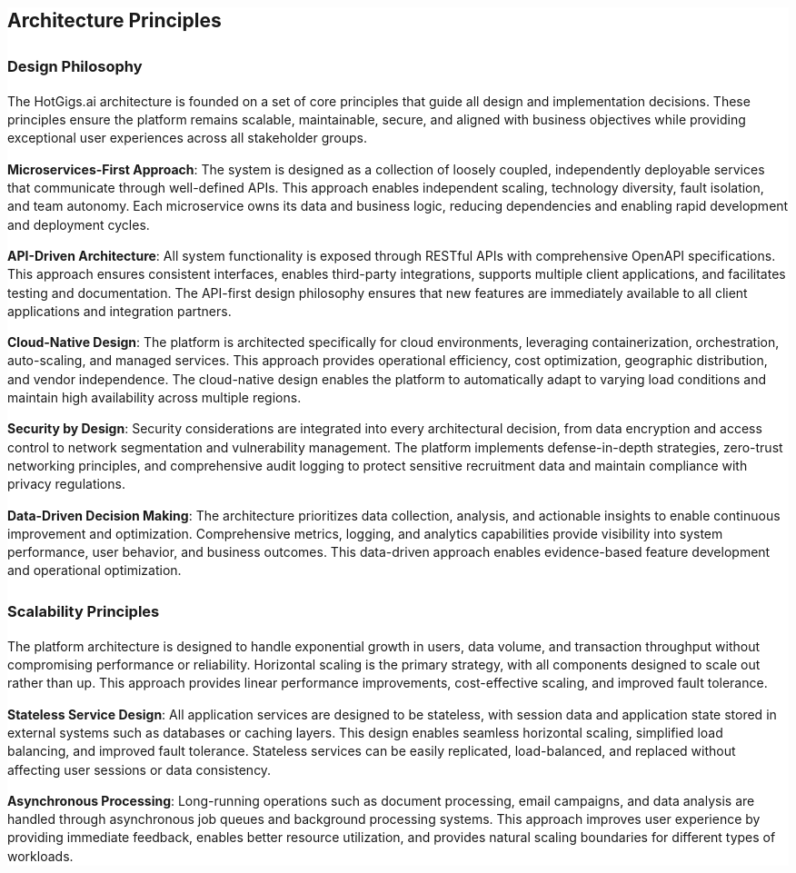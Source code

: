 


## Architecture Principles

### Design Philosophy

The HotGigs.ai architecture is founded on a set of core principles that guide all design and implementation decisions. These principles ensure the platform remains scalable, maintainable, secure, and aligned with business objectives while providing exceptional user experiences across all stakeholder groups.

**Microservices-First Approach**: The system is designed as a collection of loosely coupled, independently deployable services that communicate through well-defined APIs. This approach enables independent scaling, technology diversity, fault isolation, and team autonomy. Each microservice owns its data and business logic, reducing dependencies and enabling rapid development and deployment cycles.

**API-Driven Architecture**: All system functionality is exposed through RESTful APIs with comprehensive OpenAPI specifications. This approach ensures consistent interfaces, enables third-party integrations, supports multiple client applications, and facilitates testing and documentation. The API-first design philosophy ensures that new features are immediately available to all client applications and integration partners.

**Cloud-Native Design**: The platform is architected specifically for cloud environments, leveraging containerization, orchestration, auto-scaling, and managed services. This approach provides operational efficiency, cost optimization, geographic distribution, and vendor independence. The cloud-native design enables the platform to automatically adapt to varying load conditions and maintain high availability across multiple regions.

**Security by Design**: Security considerations are integrated into every architectural decision, from data encryption and access control to network segmentation and vulnerability management. The platform implements defense-in-depth strategies, zero-trust networking principles, and comprehensive audit logging to protect sensitive recruitment data and maintain compliance with privacy regulations.

**Data-Driven Decision Making**: The architecture prioritizes data collection, analysis, and actionable insights to enable continuous improvement and optimization. Comprehensive metrics, logging, and analytics capabilities provide visibility into system performance, user behavior, and business outcomes. This data-driven approach enables evidence-based feature development and operational optimization.

### Scalability Principles

The platform architecture is designed to handle exponential growth in users, data volume, and transaction throughput without compromising performance or reliability. Horizontal scaling is the primary strategy, with all components designed to scale out rather than up. This approach provides linear performance improvements, cost-effective scaling, and improved fault tolerance.

**Stateless Service Design**: All application services are designed to be stateless, with session data and application state stored in external systems such as databases or caching layers. This design enables seamless horizontal scaling, simplified load balancing, and improved fault tolerance. Stateless services can be easily replicated, load-balanced, and replaced without affecting user sessions or data consistency.

**Asynchronous Processing**: Long-running operations such as document processing, email campaigns, and data analysis are handled through asynchronous job queues and background processing systems. This approach improves user experience by providing immediate feedback, enables better resource utilization, and provides natural scaling boundaries for different types of workloads.
